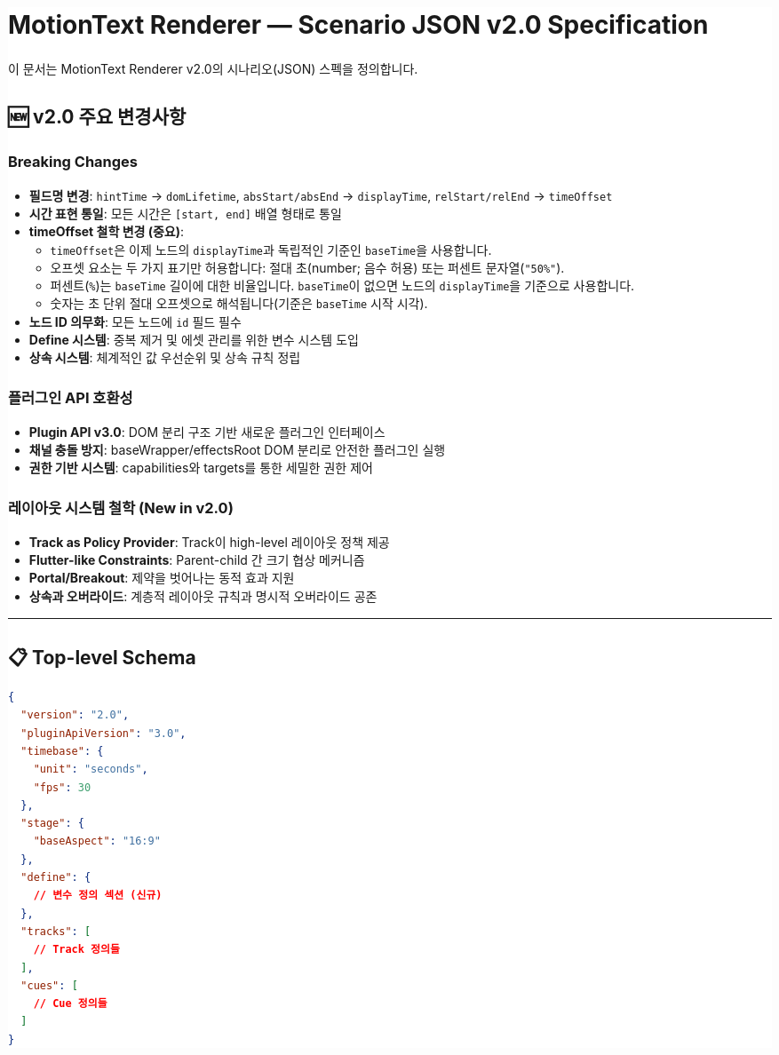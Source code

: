# MotionText Renderer — Scenario JSON v2.0 Specification

이 문서는 MotionText Renderer v2.0의 시나리오(JSON) 스펙을 정의합니다.

## 🆕 v2.0 주요 변경사항

### Breaking Changes
- **필드명 변경**: `hintTime` → `domLifetime`, `absStart/absEnd` → `displayTime`, `relStart/relEnd` → `timeOffset`
- **시간 표현 통일**: 모든 시간은 `[start, end]` 배열 형태로 통일
- **timeOffset 철학 변경 (중요)**:
  - `timeOffset`은 이제 노드의 `displayTime`과 독립적인 기준인 `baseTime`을 사용합니다.
  - 오프셋 요소는 두 가지 표기만 허용합니다: 절대 초(number; 음수 허용) 또는 퍼센트 문자열(`"50%"`).
  - 퍼센트(`%`)는 `baseTime` 길이에 대한 비율입니다. `baseTime`이 없으면 노드의 `displayTime`을 기준으로 사용합니다.
  - 숫자는 초 단위 절대 오프셋으로 해석됩니다(기준은 `baseTime` 시작 시각).
- **노드 ID 의무화**: 모든 노드에 `id` 필드 필수
- **Define 시스템**: 중복 제거 및 에셋 관리를 위한 변수 시스템 도입
- **상속 시스템**: 체계적인 값 우선순위 및 상속 규칙 정립

### 플러그인 API 호환성
- **Plugin API v3.0**: DOM 분리 구조 기반 새로운 플러그인 인터페이스
- **채널 충돌 방지**: baseWrapper/effectsRoot DOM 분리로 안전한 플러그인 실행
- **권한 기반 시스템**: capabilities와 targets를 통한 세밀한 권한 제어

### 레이아웃 시스템 철학 (New in v2.0)
- **Track as Policy Provider**: Track이 high-level 레이아웃 정책 제공
- **Flutter-like Constraints**: Parent-child 간 크기 협상 메커니즘
- **Portal/Breakout**: 제약을 벗어나는 동적 효과 지원
- **상속과 오버라이드**: 계층적 레이아웃 규칙과 명시적 오버라이드 공존

---

## 📋 Top-level Schema

```json
{
  "version": "2.0",
  "pluginApiVersion": "3.0",
  "timebase": {
    "unit": "seconds",
    "fps": 30
  },
  "stage": {
    "baseAspect": "16:9"
  },
  "define": {
    // 변수 정의 섹션 (신규)
  },
  "tracks": [
    // Track 정의들
  ],
  "cues": [
    // Cue 정의들
  ]
}
```
